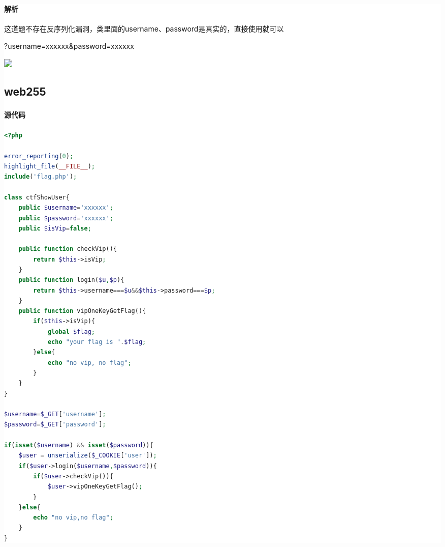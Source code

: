 #### 解析

这道题不存在反序列化漏洞，类里面的username、password是真实的，直接使用就可以

?username=xxxxxx&password=xxxxxx

![](WEBRESOURCE270d78557a7b422797c61aa1ccab4a3f.png)









## web255



#### 源代码



```php
<?php

error_reporting(0);
highlight_file(__FILE__);
include('flag.php');

class ctfShowUser{
    public $username='xxxxxx';
    public $password='xxxxxx';
    public $isVip=false;

    public function checkVip(){
        return $this->isVip;
    }
    public function login($u,$p){
        return $this->username===$u&&$this->password===$p;
    }
    public function vipOneKeyGetFlag(){
        if($this->isVip){
            global $flag;
            echo "your flag is ".$flag;
        }else{
            echo "no vip, no flag";
        }
    }
}

$username=$_GET['username'];
$password=$_GET['password'];

if(isset($username) && isset($password)){
    $user = unserialize($_COOKIE['user']);    
    if($user->login($username,$password)){
        if($user->checkVip()){
            $user->vipOneKeyGetFlag();
        }
    }else{
        echo "no vip,no flag";
    }
}
```
